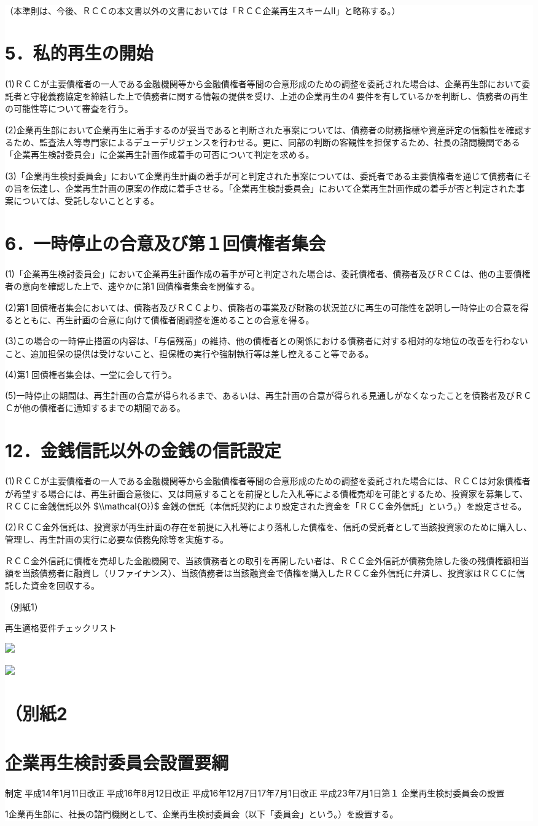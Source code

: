 （本準則は、今後、ＲＣＣの本文書以外の文書においては「ＲＣＣ企業再生スキームⅡ」と略称する。）

# 5．私的再生の開始

(1)ＲＣＣが主要債権者の一人である金融機関等から金融債権者等間の合意形成のための調整を委託された場合は、企業再生部において委託者と守秘義務協定を締結した上で債務者に関する情報の提供を受け、上述の企業再生の4 要件を有しているかを判断し、債務者の再生の可能性等について審査を行う。

(2)企業再生部において企業再生に着手するのが妥当であると判断された事案については、債務者の財務指標や資産評定の信頼性を確認するため、監査法人等専門家によるデューデリジェンスを行わせる。更に、同部の判断の客観性を担保するため、社長の諮問機関である「企業再生検討委員会」に企業再生計画作成着手の可否について判定を求める。

(3)「企業再生検討委員会」において企業再生計画の着手が可と判定された事案については、委託者である主要債権者を通じて債務者にその旨を伝達し、企業再生計画の原案の作成に着手させる。「企業再生検討委員会」において企業再生計画作成の着手が否と判定された事案については、受託しないこととする。

# 6．一時停止の合意及び第１回債権者集会

(1)「企業再生検討委員会」において企業再生計画作成の着手が可と判定された場合は、委託債権者、債務者及びＲＣＣは、他の主要債権者の意向を確認した上で、速やかに第1 回債権者集会を開催する。

(2)第1 回債権者集会においては、債務者及びＲＣＣより、債務者の事業及び財務の状況並びに再生の可能性を説明し一時停止の合意を得るとともに、再生計画の合意に向けて債権者間調整を進めることの合意を得る。

(3)この場合の一時停止措置の内容は、「与信残高」の維持、他の債権者との関係における債務者に対する相対的な地位の改善を行わないこと、追加担保の提供は受けないこと、担保権の実行や強制執行等は差し控えること等である。

(4)第1 回債権者集会は、一堂に会して行う。

(5)一時停止の期間は、再生計画の合意が得られるまで、あるいは、再生計画の合意が得られる見通しがなくなったことを債務者及びＲＣＣが他の債権者に通知するまでの期間である。

# 12．金銭信託以外の金銭の信託設定

(1)ＲＣＣが主要債権者の一人である金融機関等から金融債権者等間の合意形成のための調整を委託された場合には、ＲＣＣは対象債権者が希望する場合には、再生計画合意後に、又は同意することを前提とした入札等による債権売却を可能とするため、投資家を募集して、ＲＣＣに金銭信託以外 $\\mathcal{O})$ 金銭の信託（本信託契約により設定された資金を「ＲＣＣ金外信託」という。）を設定させる。

(2)ＲＣＣ金外信託は、投資家が再生計画の存在を前提に入札等により落札した債権を、信託の受託者として当該投資家のために購入し、管理し、再生計画の実行に必要な債務免除等を実施する。

ＲＣＣ金外信託に債権を売却した金融機関で、当該債務者との取引を再開したい者は、ＲＣＣ金外信託が債務免除した後の残債権額相当額を当該債務者に融資し（リファイナンス）、当該債務者は当該融資金で債権を購入したＲＣＣ金外信託に弁済し、投資家はＲＣＣに信託した資金を回収する。

（別紙1）

再生適格要件チェックリスト

![](https://www.nta.go.jp/tmp/9135cd4d-d4f8-4e0a-ace8-b3020706bce3/images/eb2368d53d603b01049ff97f6654b098af8552c748f2771482eb37ded69d4102.jpg)

![](https://www.nta.go.jp/tmp/9135cd4d-d4f8-4e0a-ace8-b3020706bce3/images/81a9b2c0aba9f759b2c8ded3e6b4c08471cb68035a37bc3bae459878f2a5145e.jpg)

# （別紙2

# 企業再生検討委員会設置要綱

制定 平成14年1月11日改正 平成16年8月12日改正 平成16年12月7日17年7月1日改正 平成23年7月1日第１ 企業再生検討委員会の設置

1企業再生部に、社長の諮門機関として、企業再生検討委員会（以下「委員会」という。）を設置する。
